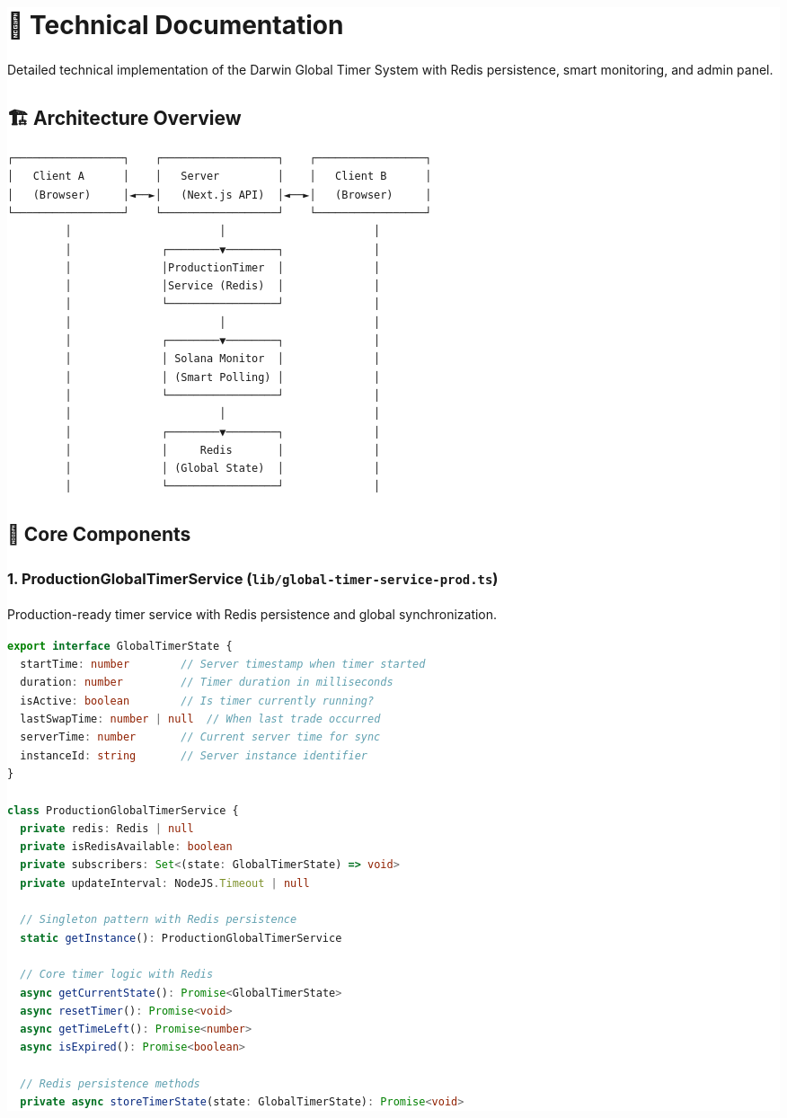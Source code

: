 # 🔧 Technical Documentation

Detailed technical implementation of the Darwin Global Timer System with Redis persistence, smart monitoring, and admin panel.

## 🏗️ Architecture Overview

```
┌─────────────────┐    ┌──────────────────┐    ┌─────────────────┐
│   Client A      │    │   Server         │    │   Client B      │
│   (Browser)     │◄──►│   (Next.js API)  │◄──►│   (Browser)     │
└─────────────────┘    └──────────────────┘    └─────────────────┘
         │                       │                       │
         │              ┌────────▼────────┐              │
         │              │ProductionTimer  │              │
         │              │Service (Redis)  │              │
         │              └─────────────────┘              │
         │                       │                       │
         │              ┌────────▼────────┐              │
         │              │ Solana Monitor  │              │
         │              │ (Smart Polling) │              │
         │              └─────────────────┘              │
         │                       │                       │
         │              ┌────────▼────────┐              │
         │              │     Redis       │              │
         │              │ (Global State)  │              │
         │              └─────────────────┘              │
```

## 🎯 Core Components

### **1. ProductionGlobalTimerService** (`lib/global-timer-service-prod.ts`)

Production-ready timer service with Redis persistence and global synchronization.

```typescript
export interface GlobalTimerState {
  startTime: number        // Server timestamp when timer started
  duration: number         // Timer duration in milliseconds
  isActive: boolean        // Is timer currently running?
  lastSwapTime: number | null  // When last trade occurred
  serverTime: number       // Current server time for sync
  instanceId: string       // Server instance identifier
}

class ProductionGlobalTimerService {
  private redis: Redis | null
  private isRedisAvailable: boolean
  private subscribers: Set<(state: GlobalTimerState) => void>
  private updateInterval: NodeJS.Timeout | null

  // Singleton pattern with Redis persistence
  static getInstance(): ProductionGlobalTimerService

  // Core timer logic with Redis
  async getCurrentState(): Promise<GlobalTimerState>
  async resetTimer(): Promise<void>
  async getTimeLeft(): Promise<number>
  async isExpired(): Promise<boolean>

  // Redis persistence methods
  private async storeTimerState(state: GlobalTimerState): Promise<void>
```